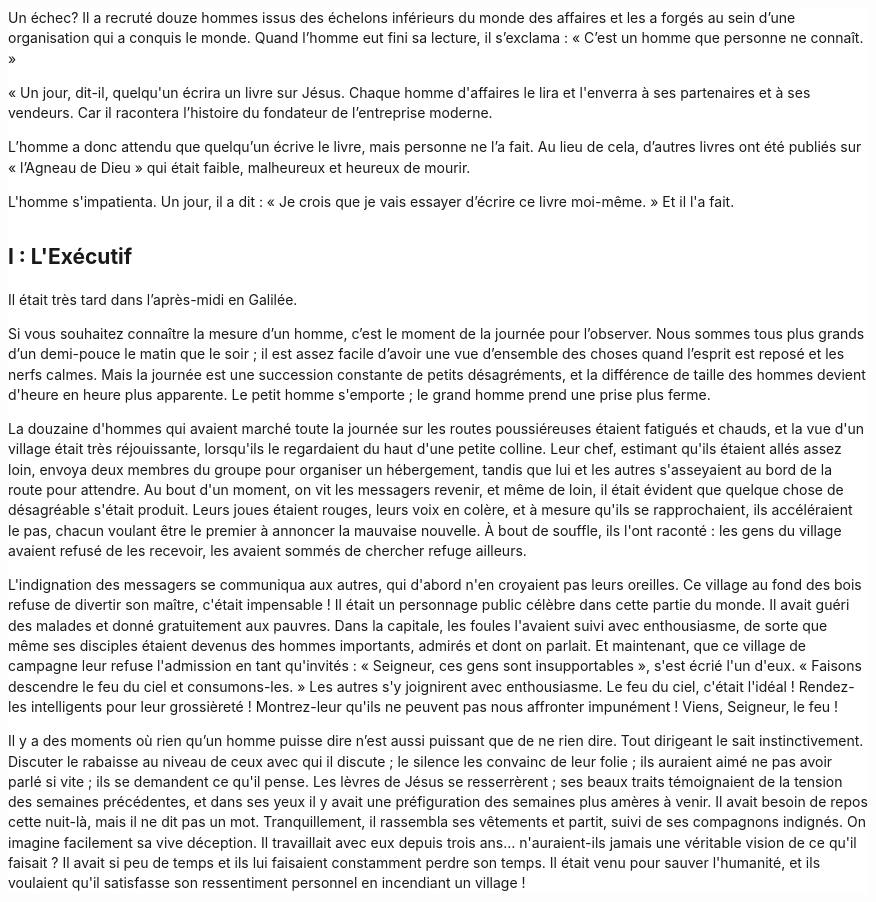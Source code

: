 Un échec? Il a recruté douze hommes issus des échelons inférieurs du monde des affaires et les a forgés au sein d’une organisation qui a conquis le monde. Quand l’homme eut fini sa lecture, il s’exclama : « C’est un homme que personne ne connaît. »

« Un jour, dit-il, quelqu'un écrira un livre sur Jésus. Chaque homme d'affaires le lira et l'enverra à ses partenaires et à ses vendeurs. Car il racontera l’histoire du fondateur de l’entreprise moderne.

L’homme a donc attendu que quelqu’un écrive le livre, mais personne ne l’a fait. Au lieu de cela, d’autres livres ont été publiés sur « l’Agneau de Dieu » qui était faible, malheureux et heureux de mourir.

L'homme s'impatienta. Un jour, il a dit : « Je crois que je vais essayer d’écrire ce livre moi-même. » Et il l'a fait.

## I : L'Exécutif

Il était très tard dans l’après-midi en Galilée.

Si vous souhaitez connaître la mesure d’un homme, c’est le moment de la journée pour l’observer. Nous sommes tous plus grands d’un demi-pouce le matin que le soir ; il est assez facile d’avoir une vue d’ensemble des choses quand l’esprit est reposé et les nerfs calmes. Mais la journée est une succession constante de petits désagréments, et la différence de taille des hommes devient d'heure en heure plus apparente. Le petit homme s'emporte ; le grand homme prend une prise plus ferme.

La douzaine d'hommes qui avaient marché toute la journée sur les routes poussiéreuses étaient fatigués et chauds, et la vue d'un village était très réjouissante, lorsqu'ils le regardaient du haut d'une petite colline. Leur chef, estimant qu'ils étaient allés assez loin, envoya deux membres du groupe pour organiser un hébergement, tandis que lui et les autres s'asseyaient au bord de la route pour attendre. Au bout d'un moment, on vit les messagers revenir, et même de loin, il était évident que quelque chose de désagréable s'était produit. Leurs joues étaient rouges, leurs voix en colère, et à mesure qu'ils se rapprochaient, ils accéléraient le pas, chacun voulant être le premier à annoncer la mauvaise nouvelle. À bout de souffle, ils l'ont raconté : les gens du village avaient refusé de les recevoir, les avaient sommés de chercher refuge ailleurs.

L'indignation des messagers se communiqua aux autres, qui d'abord n'en croyaient pas leurs oreilles. Ce village au fond des bois refuse de divertir son maître, c'était impensable ! Il était un personnage public célèbre dans cette partie du monde. Il avait guéri des malades et donné gratuitement aux pauvres. Dans la capitale, les foules l'avaient suivi avec enthousiasme, de sorte que même ses disciples étaient devenus des hommes importants, admirés et dont on parlait. Et maintenant, que ce village de campagne leur refuse l'admission en tant qu'invités : « Seigneur, ces gens sont insupportables », s'est écrié l'un d'eux. « Faisons descendre le feu du ciel et consumons-les. » Les autres s'y joignirent avec enthousiasme. Le feu du ciel, c'était l'idéal ! Rendez-les intelligents pour leur grossièreté ! Montrez-leur qu'ils ne peuvent pas nous affronter impunément ! Viens, Seigneur, le feu !

Il y a des moments où rien qu’un homme puisse dire n’est aussi puissant que de ne rien dire. Tout dirigeant le sait instinctivement. Discuter le rabaisse au niveau de ceux avec qui il discute ; le silence les convainc de leur folie ; ils auraient aimé ne pas avoir parlé si vite ; ils se demandent ce qu'il pense. Les lèvres de Jésus se resserrèrent ; ses beaux traits témoignaient de la tension des semaines précédentes, et dans ses yeux il y avait une préfiguration des semaines plus amères à venir. Il avait besoin de repos cette nuit-là, mais il ne dit pas un mot. Tranquillement, il rassembla ses vêtements et partit, suivi de ses compagnons indignés. On imagine facilement sa vive déception. Il travaillait avec eux depuis trois ans… n'auraient-ils jamais une véritable vision de ce qu'il faisait ? Il avait si peu de temps et ils lui faisaient constamment perdre son temps.  Il était venu pour sauver l'humanité, et ils voulaient qu'il satisfasse son ressentiment personnel en incendiant un village !
